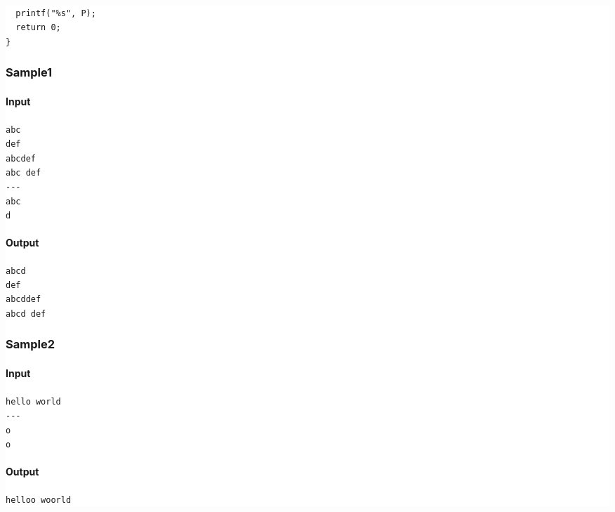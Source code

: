       printf("%s", P);
      return 0;
    }

<div>

### Sample1

#### Input

    abc
    def
    abcdef
    abc def
    ---
    abc
    d

#### Output

    abcd
    def
    abcddef
    abcd def

</div>

<div>

### Sample2

#### Input

    hello world
    ---
    o
    o

#### Output

    helloo woorld

</div>

